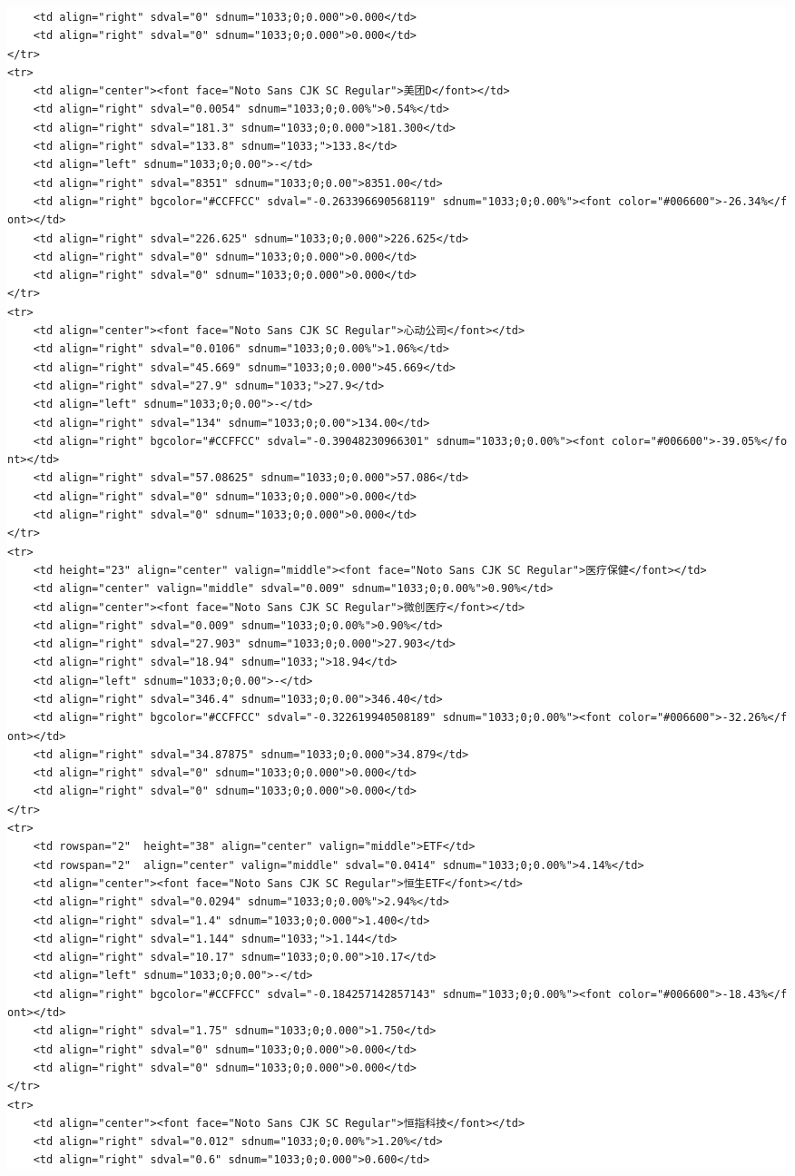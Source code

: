 		<td align="right" sdval="0" sdnum="1033;0;0.000">0.000</td>
		<td align="right" sdval="0" sdnum="1033;0;0.000">0.000</td>
	</tr>
	<tr>
		<td align="center"><font face="Noto Sans CJK SC Regular">美团D</font></td>
		<td align="right" sdval="0.0054" sdnum="1033;0;0.00%">0.54%</td>
		<td align="right" sdval="181.3" sdnum="1033;0;0.000">181.300</td>
		<td align="right" sdval="133.8" sdnum="1033;">133.8</td>
		<td align="left" sdnum="1033;0;0.00">-</td>
		<td align="right" sdval="8351" sdnum="1033;0;0.00">8351.00</td>
		<td align="right" bgcolor="#CCFFCC" sdval="-0.263396690568119" sdnum="1033;0;0.00%"><font color="#006600">-26.34%</font></td>
		<td align="right" sdval="226.625" sdnum="1033;0;0.000">226.625</td>
		<td align="right" sdval="0" sdnum="1033;0;0.000">0.000</td>
		<td align="right" sdval="0" sdnum="1033;0;0.000">0.000</td>
	</tr>
	<tr>
		<td align="center"><font face="Noto Sans CJK SC Regular">心动公司</font></td>
		<td align="right" sdval="0.0106" sdnum="1033;0;0.00%">1.06%</td>
		<td align="right" sdval="45.669" sdnum="1033;0;0.000">45.669</td>
		<td align="right" sdval="27.9" sdnum="1033;">27.9</td>
		<td align="left" sdnum="1033;0;0.00">-</td>
		<td align="right" sdval="134" sdnum="1033;0;0.00">134.00</td>
		<td align="right" bgcolor="#CCFFCC" sdval="-0.39048230966301" sdnum="1033;0;0.00%"><font color="#006600">-39.05%</font></td>
		<td align="right" sdval="57.08625" sdnum="1033;0;0.000">57.086</td>
		<td align="right" sdval="0" sdnum="1033;0;0.000">0.000</td>
		<td align="right" sdval="0" sdnum="1033;0;0.000">0.000</td>
	</tr>
	<tr>
		<td height="23" align="center" valign="middle"><font face="Noto Sans CJK SC Regular">医疗保健</font></td>
		<td align="center" valign="middle" sdval="0.009" sdnum="1033;0;0.00%">0.90%</td>
		<td align="center"><font face="Noto Sans CJK SC Regular">微创医疗</font></td>
		<td align="right" sdval="0.009" sdnum="1033;0;0.00%">0.90%</td>
		<td align="right" sdval="27.903" sdnum="1033;0;0.000">27.903</td>
		<td align="right" sdval="18.94" sdnum="1033;">18.94</td>
		<td align="left" sdnum="1033;0;0.00">-</td>
		<td align="right" sdval="346.4" sdnum="1033;0;0.00">346.40</td>
		<td align="right" bgcolor="#CCFFCC" sdval="-0.322619940508189" sdnum="1033;0;0.00%"><font color="#006600">-32.26%</font></td>
		<td align="right" sdval="34.87875" sdnum="1033;0;0.000">34.879</td>
		<td align="right" sdval="0" sdnum="1033;0;0.000">0.000</td>
		<td align="right" sdval="0" sdnum="1033;0;0.000">0.000</td>
	</tr>
	<tr>
		<td rowspan="2"  height="38" align="center" valign="middle">ETF</td>
		<td rowspan="2"  align="center" valign="middle" sdval="0.0414" sdnum="1033;0;0.00%">4.14%</td>
		<td align="center"><font face="Noto Sans CJK SC Regular">恒生ETF</font></td>
		<td align="right" sdval="0.0294" sdnum="1033;0;0.00%">2.94%</td>
		<td align="right" sdval="1.4" sdnum="1033;0;0.000">1.400</td>
		<td align="right" sdval="1.144" sdnum="1033;">1.144</td>
		<td align="right" sdval="10.17" sdnum="1033;0;0.00">10.17</td>
		<td align="left" sdnum="1033;0;0.00">-</td>
		<td align="right" bgcolor="#CCFFCC" sdval="-0.184257142857143" sdnum="1033;0;0.00%"><font color="#006600">-18.43%</font></td>
		<td align="right" sdval="1.75" sdnum="1033;0;0.000">1.750</td>
		<td align="right" sdval="0" sdnum="1033;0;0.000">0.000</td>
		<td align="right" sdval="0" sdnum="1033;0;0.000">0.000</td>
	</tr>
	<tr>
		<td align="center"><font face="Noto Sans CJK SC Regular">恒指科技</font></td>
		<td align="right" sdval="0.012" sdnum="1033;0;0.00%">1.20%</td>
		<td align="right" sdval="0.6" sdnum="1033;0;0.000">0.600</td>